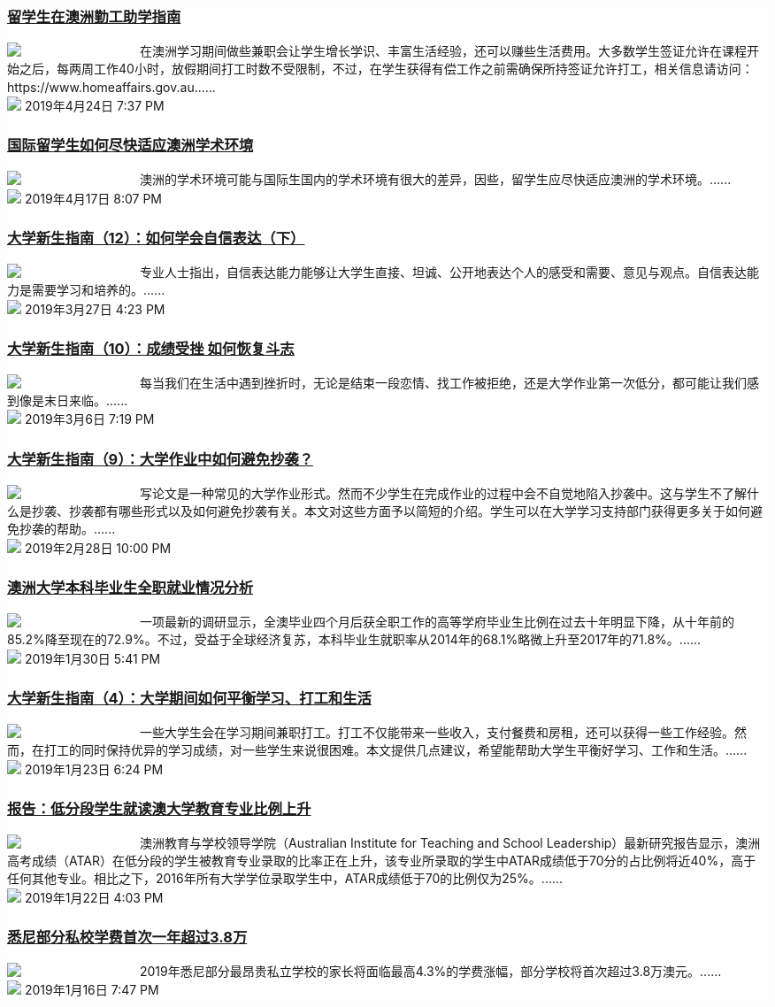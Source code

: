<tr><td width="742"><h3><a href="https://github.com/1992513/djy/blob/master/gb/19/4/24/n11210018.md#1" target="_blank">留学生在澳洲勤工助学指南</a><br></h3><a href="https://github.com/1992513/djy/blob/master/gb/19/4/24/n11210018.md#1" target="_blank"><img width="150" src="https://i.epochtimes.com/assets/uploads/2019/04/Fotolia_188338961_Subscription_L-150x120.jpg" align ="left"></a>在澳洲学习期间做些兼职会让学生增长学识、丰富生活经验，还可以赚些生活费用。大多数学生签证允许在课程开始之后，每两周工作40小时，放假期间打工时数不受限制，不过，在学生获得有偿工作之前需确保所持签证允许打工，相关信息请访问：https://www.homeaffairs.gov.au......<br><img align="bottom" src="https://www.epochtimes.com/assets/themes/djy/images/time.gif"> 2019年4月24日 7:37 PM									</td></tr>
<tr><td width="742"><h3><a href="https://github.com/1992513/djy/blob/master/gb/19/4/17/n11192669.md#1" target="_blank">国际留学生如何尽快适应澳洲学术环境</a><br></h3><a href="https://github.com/1992513/djy/blob/master/gb/19/4/17/n11192669.md#1" target="_blank"><img width="150" src="https://i.epochtimes.com/assets/uploads/2019/04/Fotolia_117423893_Subscription_L-150x120.jpg" align ="left"></a>澳洲的学术环境可能与国际生国内的学术环境有很大的差异，因些，留学生应尽快适应澳洲的学术环境。......<br><img align="bottom" src="https://www.epochtimes.com/assets/themes/djy/images/time.gif"> 2019年4月17日 8:07 PM									</td></tr>
<tr><td width="742"><h3><a href="https://github.com/1992513/djy/blob/master/gb/19/3/27/n11143310.md#1" target="_blank">大学新生指南（12）：如何学会自信表达（下）</a><br></h3><a href="https://github.com/1992513/djy/blob/master/gb/19/3/27/n11143310.md#1" target="_blank"><img width="150" src="https://i.epochtimes.com/assets/uploads/2019/03/Fotolia_85778513_Subscription_L-150x120.jpg" align ="left"></a>专业人士指出，自信表达能力能够让大学生直接、坦诚、公开地表达个人的感受和需要、意见与观点。自信表达能力是需要学习和培养的。......<br><img align="bottom" src="https://www.epochtimes.com/assets/themes/djy/images/time.gif"> 2019年3月27日 4:23 PM									</td></tr>
<tr><td width="742"><h3><a href="https://github.com/1992513/djy/blob/master/gb/19/3/6/n11093164.md#1" target="_blank">大学新生指南（10）：成绩受挫 如何恢复斗志</a><br></h3><a href="https://github.com/1992513/djy/blob/master/gb/19/3/6/n11093164.md#1" target="_blank"><img width="150" src="https://i.epochtimes.com/assets/uploads/2019/03/Fotolia_211823190_Subscription_L-150x120.jpg" align ="left"></a>每当我们在生活中遇到挫折时，无论是结束一段恋情、找工作被拒绝，还是大学作业第一次低分，都可能让我们感到像是末日来临。......<br><img align="bottom" src="https://www.epochtimes.com/assets/themes/djy/images/time.gif"> 2019年3月6日 7:19 PM									</td></tr>
<tr><td width="742"><h3><a href="https://github.com/1992513/djy/blob/master/gb/19/2/28/n11079866.md#1" target="_blank">大学新生指南（9）：大学作业中如何避免抄袭？</a><br></h3><a href="https://github.com/1992513/djy/blob/master/gb/19/2/28/n11079866.md#1" target="_blank"><img width="150" src="https://i.epochtimes.com/assets/uploads/2019/02/Fotolia_244798635_Subscription_L-150x120.jpg" align ="left"></a>写论文是一种常见的大学作业形式。然而不少学生在完成作业的过程中会不自觉地陷入抄袭中。这与学生不了解什么是抄袭、抄袭都有哪些形式以及如何避免抄袭有关。本文对这些方面予以简短的介绍。学生可以在大学学习支持部门获得更多关于如何避免抄袭的帮助。......<br><img align="bottom" src="https://www.epochtimes.com/assets/themes/djy/images/time.gif"> 2019年2月28日 10:00 PM									</td></tr>
<tr><td width="742"><h3><a href="https://github.com/1992513/djy/blob/master/gb/19/1/30/n11012633.md#1" target="_blank">澳洲大学本科毕业生全职就业情况分析</a><br></h3><a href="https://github.com/1992513/djy/blob/master/gb/19/1/30/n11012633.md#1" target="_blank"><img width="150" src="https://i.epochtimes.com/assets/uploads/2019/01/Fotolia_71973555_Subscription_L-150x120.jpg" align ="left"></a>一项最新的调研显示，全澳毕业四个月后获全职工作的高等学府毕业生比例在过去十年明显下降，从十年前的85.2%降至现在的72.9%。不过，受益于全球经济复苏，本科毕业生就职率从2014年的68.1%略微上升至2017年的71.8%。......<br><img align="bottom" src="https://www.epochtimes.com/assets/themes/djy/images/time.gif"> 2019年1月30日 5:41 PM									</td></tr>
<tr><td width="742"><h3><a href="https://github.com/1992513/djy/blob/master/gb/19/1/23/n10996297.md#1" target="_blank">大学新生指南（4）：大学期间如何平衡学习、打工和生活</a><br></h3><a href="https://github.com/1992513/djy/blob/master/gb/19/1/23/n10996297.md#1" target="_blank"><img width="150" src="https://i.epochtimes.com/assets/uploads/2019/01/Fotolia_87884620_Subscription_L-150x120.jpg" align ="left"></a>一些大学生会在学习期间兼职打工。打工不仅能带来一些收入，支付餐费和房租，还可以获得一些工作经验。然而，在打工的同时保持优异的学习成绩，对一些学生来说很困难。本文提供几点建议，希望能帮助大学生平衡好学习、工作和生活。......<br><img align="bottom" src="https://www.epochtimes.com/assets/themes/djy/images/time.gif"> 2019年1月23日 6:24 PM									</td></tr>
<tr><td width="742"><h3><a href="https://github.com/1992513/djy/blob/master/gb/19/1/22/n10993518.md#1" target="_blank">报告：低分段学生就读澳大学教育专业比例上升</a><br></h3><a href="https://github.com/1992513/djy/blob/master/gb/19/1/22/n10993518.md#1" target="_blank"><img width="150" src="https://i.epochtimes.com/assets/uploads/2019/01/Fotolia_113060112_Subscription_L-150x120.jpg" align ="left"></a>澳洲教育与学校领导学院（Australian Institute for Teaching and School Leadership）最新研究报告显示，澳洲高考成绩（ATAR）在低分段的学生被教育专业录取的比率正在上升，该专业所录取的学生中ATAR成绩低于70分的占比例将近40%，高于任何其他专业。相比之下，2016年所有大学学位录取学生中，ATAR成绩低于70的比例仅为25%。......<br><img align="bottom" src="https://www.epochtimes.com/assets/themes/djy/images/time.gif"> 2019年1月22日 4:03 PM									</td></tr>
<tr><td width="742"><h3><a href="https://github.com/1992513/djy/blob/master/gb/19/1/16/n10979566.md#1" target="_blank">悉尼部分私校学费首次一年超过3.8万</a><br></h3><a href="https://github.com/1992513/djy/blob/master/gb/19/1/16/n10979566.md#1" target="_blank"><img width="150" src="https://i.epochtimes.com/assets/uploads/2019/01/Fotolia_70944169_Subscription_L-150x120.jpg" align ="left"></a>2019年悉尼部分最昂贵私立学校的家长将面临最高4.3%的学费涨幅，部分学校将首次超过3.8万澳元。......<br><img align="bottom" src="https://www.epochtimes.com/assets/themes/djy/images/time.gif"> 2019年1月16日 7:47 PM									</td></tr>